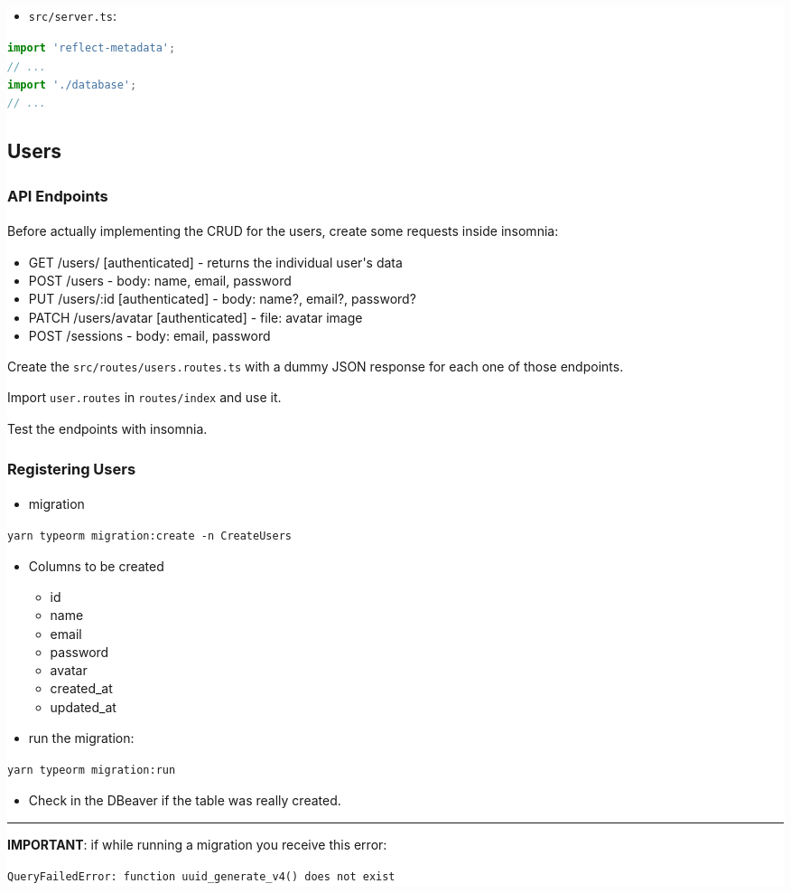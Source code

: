 - `src/server.ts`:
```ts
import 'reflect-metadata';
// ...
import './database';
// ...
```


## Users

### API Endpoints

Before actually implementing the CRUD for the users, create some requests inside insomnia:

- GET /users/ [authenticated] - returns the individual user's data
- POST /users - body: name, email, password
- PUT /users/:id [authenticated] - body: name?, email?, password?
- PATCH /users/avatar [authenticated] - file: avatar image
- POST /sessions - body: email, password

Create the `src/routes/users.routes.ts` with a dummy JSON response for each one of those endpoints.

Import `user.routes` in `routes/index` and use it.

Test the endpoints with insomnia.


### Registering Users

- migration
```
yarn typeorm migration:create -n CreateUsers
```

- Columns to be created
  - id
  - name
  - email
  - password
  - avatar
  - created_at
  - updated_at

- run the migration:
```
yarn typeorm migration:run
```

- Check in the DBeaver if the table was really created.

---

**IMPORTANT**: if while running a migration you receive this error:
```
QueryFailedError: function uuid_generate_v4() does not exist
```
